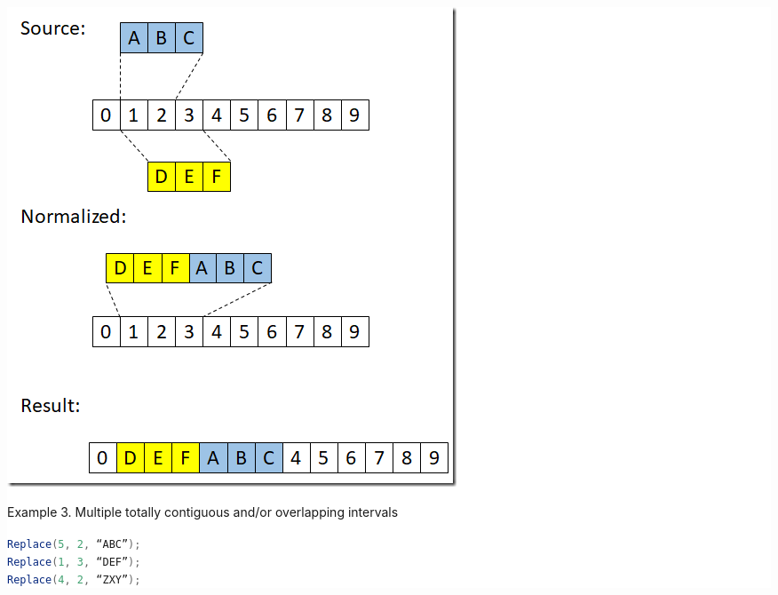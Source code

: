 ![Change Order](../Images/3-TextBuffer/61_50_ChangeOrderOfOperation.png)

Example 3. Multiple totally contiguous and/or overlapping intervals

```cs
Replace(5, 2, “ABC”);
Replace(1, 3, “DEF”);
Replace(4, 2, “ZXY”);
```
